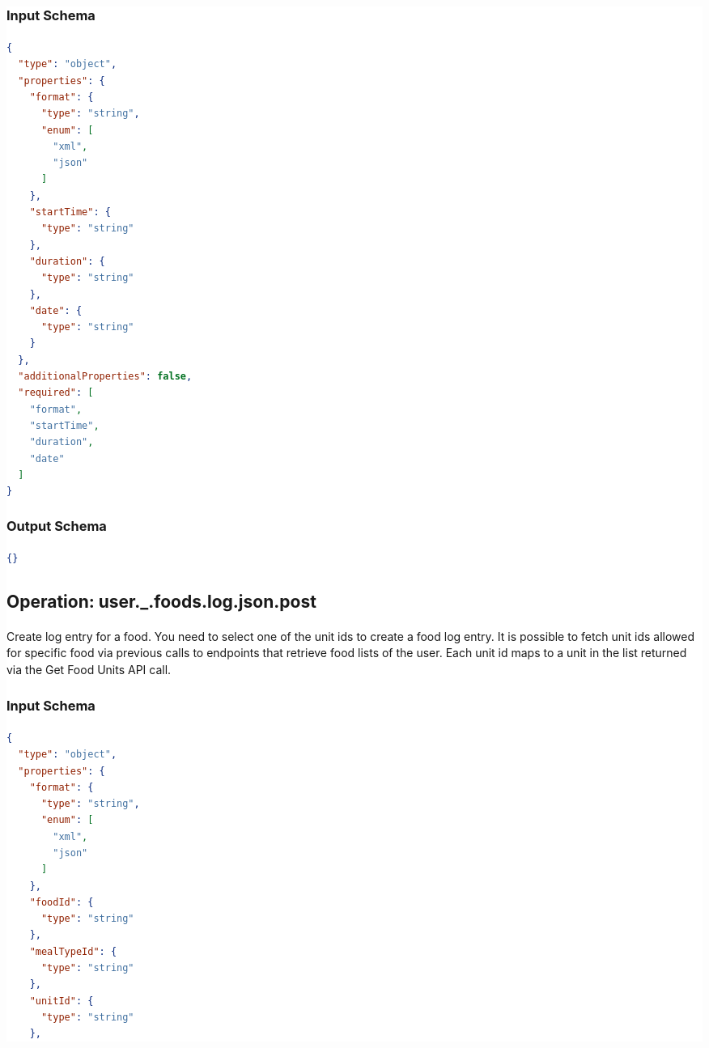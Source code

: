### Input Schema
```json
{
  "type": "object",
  "properties": {
    "format": {
      "type": "string",
      "enum": [
        "xml",
        "json"
      ]
    },
    "startTime": {
      "type": "string"
    },
    "duration": {
      "type": "string"
    },
    "date": {
      "type": "string"
    }
  },
  "additionalProperties": false,
  "required": [
    "format",
    "startTime",
    "duration",
    "date"
  ]
}
```
### Output Schema
```json
{}
```
## Operation: user._.foods.log.json.post
Create log entry for a food. You need to select one of the unit ids to create a food log entry. It is possible to fetch unit ids allowed for specific food via previous calls to endpoints that retrieve food lists of the user. Each unit id maps to a unit in the list returned via the Get Food Units API call.

### Input Schema
```json
{
  "type": "object",
  "properties": {
    "format": {
      "type": "string",
      "enum": [
        "xml",
        "json"
      ]
    },
    "foodId": {
      "type": "string"
    },
    "mealTypeId": {
      "type": "string"
    },
    "unitId": {
      "type": "string"
    },
```